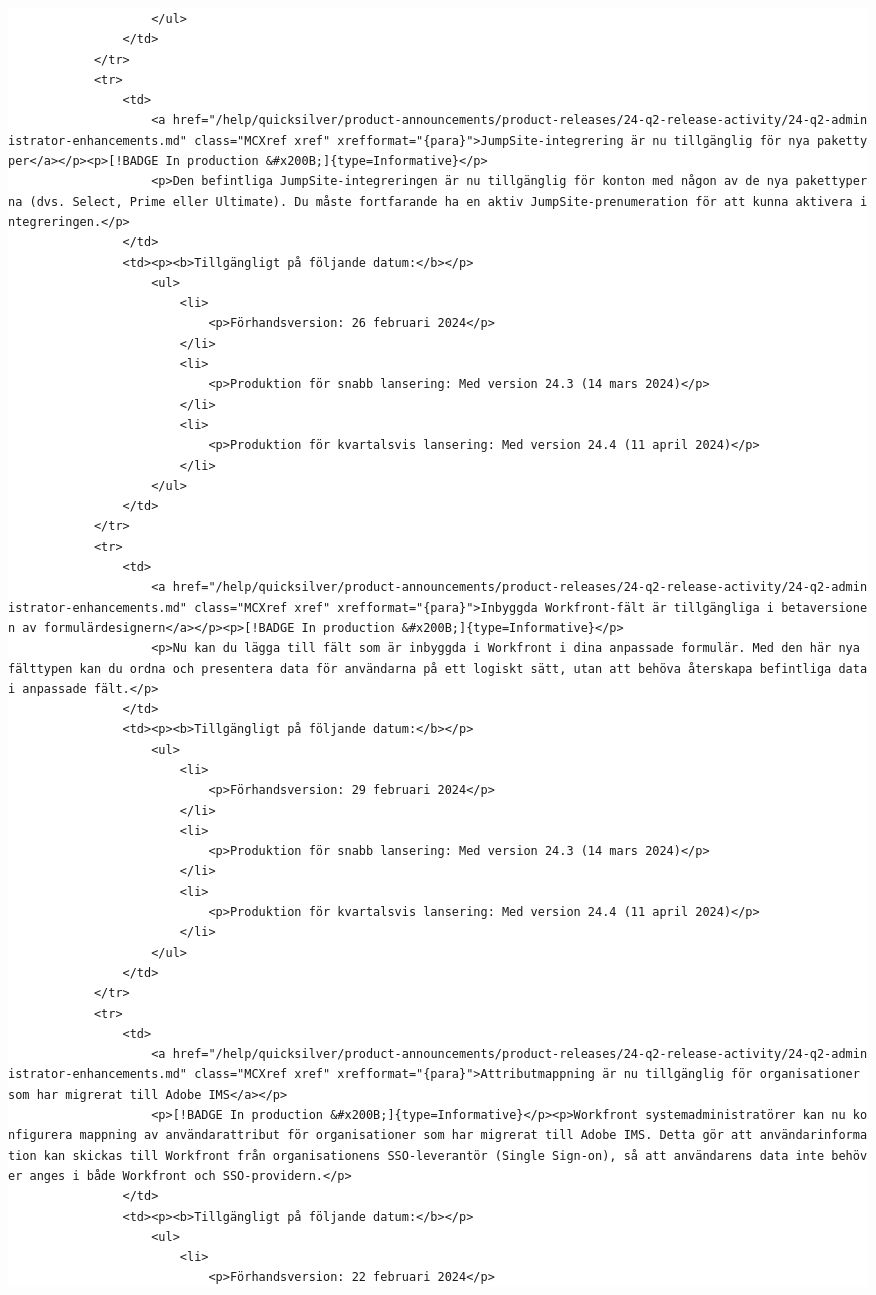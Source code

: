                         </ul>
                    </td>
                </tr>
                <tr>
                    <td>
                        <a href="/help/quicksilver/product-announcements/product-releases/24-q2-release-activity/24-q2-administrator-enhancements.md" class="MCXref xref" xrefformat="{para}">JumpSite-integrering är nu tillgänglig för nya pakettyper</a></p><p>[!BADGE In production &#x200B;]{type=Informative}</p>
                        <p>Den befintliga JumpSite-integreringen är nu tillgänglig för konton med någon av de nya pakettyperna (dvs. Select, Prime eller Ultimate). Du måste fortfarande ha en aktiv JumpSite-prenumeration för att kunna aktivera integreringen.</p>
                    </td>
                    <td><p><b>Tillgängligt på följande datum:</b></p>
                        <ul>
                            <li>
                                <p>Förhandsversion: 26 februari 2024</p>
                            </li>
                            <li>
                                <p>Produktion för snabb lansering: Med version 24.3 (14 mars 2024)</p>
                            </li>
                            <li>
                                <p>Produktion för kvartalsvis lansering: Med version 24.4 (11 april 2024)</p>
                            </li>
                        </ul>
                    </td>
                </tr>
                <tr>
                    <td>
                        <a href="/help/quicksilver/product-announcements/product-releases/24-q2-release-activity/24-q2-administrator-enhancements.md" class="MCXref xref" xrefformat="{para}">Inbyggda Workfront-fält är tillgängliga i betaversionen av formulärdesignern</a></p><p>[!BADGE In production &#x200B;]{type=Informative}</p>
                        <p>Nu kan du lägga till fält som är inbyggda i Workfront i dina anpassade formulär. Med den här nya fälttypen kan du ordna och presentera data för användarna på ett logiskt sätt, utan att behöva återskapa befintliga data i anpassade fält.</p>
                    </td>
                    <td><p><b>Tillgängligt på följande datum:</b></p>
                        <ul>
                            <li>
                                <p>Förhandsversion: 29 februari 2024</p>
                            </li>
                            <li>
                                <p>Produktion för snabb lansering: Med version 24.3 (14 mars 2024)</p>
                            </li>
                            <li>
                                <p>Produktion för kvartalsvis lansering: Med version 24.4 (11 april 2024)</p>
                            </li>
                        </ul>
                    </td>
                </tr>                
                <tr>
                    <td>
                        <a href="/help/quicksilver/product-announcements/product-releases/24-q2-release-activity/24-q2-administrator-enhancements.md" class="MCXref xref" xrefformat="{para}">Attributmappning är nu tillgänglig för organisationer som har migrerat till Adobe IMS</a></p>
                        <p>[!BADGE In production &#x200B;]{type=Informative}</p><p>Workfront systemadministratörer kan nu konfigurera mappning av användarattribut för organisationer som har migrerat till Adobe IMS. Detta gör att användarinformation kan skickas till Workfront från organisationens SSO-leverantör (Single Sign-on), så att användarens data inte behöver anges i både Workfront och SSO-providern.</p>
                    </td>
                    <td><p><b>Tillgängligt på följande datum:</b></p>
                        <ul>
                            <li>
                                <p>Förhandsversion: 22 februari 2024</p>